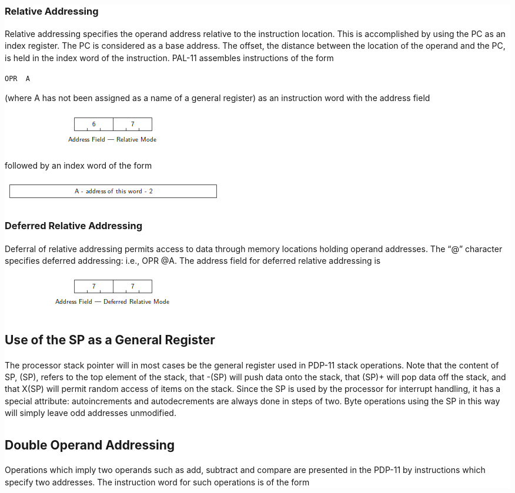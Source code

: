 ### Relative Addressing

Relative addressing specifies the operand address relative to the instruction
location. This is accomplished by using the PC as an index register. The PC
is considered as a base address. The offset, the distance between the
location of the operand and the PC, is held in the index word of the
instruction. PAL-11 assembles instructions of the form

    OPR  A

(where A has not been assigned as a name of a general register) as an
instruction word with the address field

![Fig 3-12](i/fig-022-2.png "Address Field — Relative Mode")

followed by an index word of the form

![Fig 3-13](i/fig-022-3.png)

### Deferred Relative Addressing

Deferral of relative addressing permits access to data through memory
locations holding operand addresses. The “@” character specifies deferred
addressing: i.e., OPR @A. The address field for deferred relative addressing
is

![Fig 3-14](i/fig-022-4.png "Address Field — Deferred Relative Mode")

## Use of the SP as a General Register

The processor stack pointer will in most cases be the general register used
in PDP-11 stack operations. Note that the content of SP, (SP), refers to the
top element of the stack, that -(SP) will push data onto the stack, that
(SP)+ will pop data off the stack, and that X(SP) will permit random access
of items on the stack. Since the SP is used by the processor for interrupt
handling, it has a special attribute: autoincrements and autodecrements are
always done in steps of two. Byte operations using the SP in this way will
simply leave odd addresses unmodified.

## Double Operand Addressing

Operations which imply two operands such as add, subtract and compare are
presented in the PDP-11 by instructions which specify two addresses. The
instruction word for such operations is of the form
